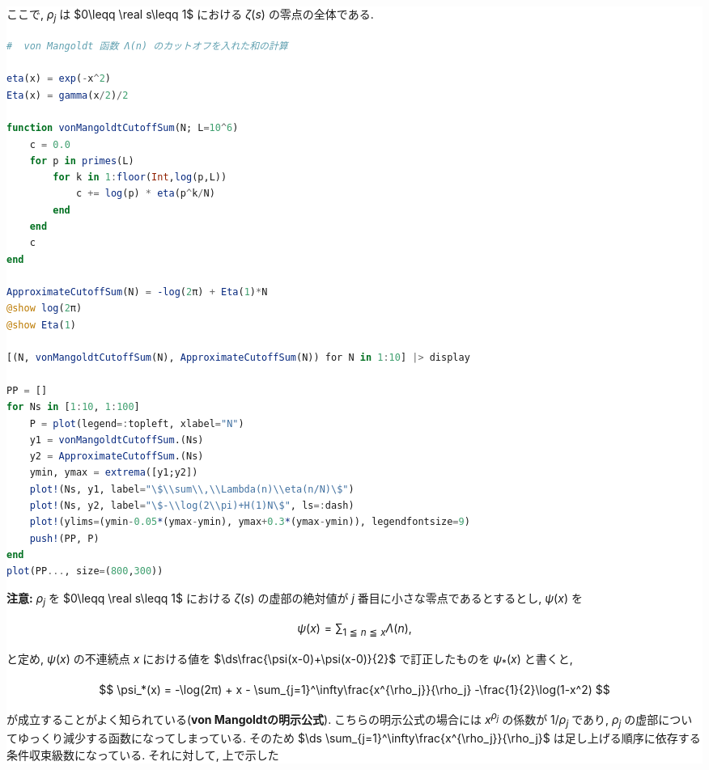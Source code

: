 ここで, $\rho_j$ は $0\leqq \real s\leqq 1$ における $\zeta(s)$ の零点の全体である. 

```julia
#  von Mangoldt 函数 Λ(n) のカットオフを入れた和の計算

eta(x) = exp(-x^2)
Eta(x) = gamma(x/2)/2

function vonMangoldtCutoffSum(N; L=10^6)
    c = 0.0
    for p in primes(L)
        for k in 1:floor(Int,log(p,L))
            c += log(p) * eta(p^k/N)
        end
    end
    c
end

ApproximateCutoffSum(N) = -log(2π) + Eta(1)*N
@show log(2π)
@show Eta(1)

[(N, vonMangoldtCutoffSum(N), ApproximateCutoffSum(N)) for N in 1:10] |> display

PP = []
for Ns in [1:10, 1:100]
    P = plot(legend=:topleft, xlabel="N")
    y1 = vonMangoldtCutoffSum.(Ns)
    y2 = ApproximateCutoffSum.(Ns)
    ymin, ymax = extrema([y1;y2])
    plot!(Ns, y1, label="\$\\sum\\,\\Lambda(n)\\eta(n/N)\$")
    plot!(Ns, y2, label="\$-\\log(2\\pi)+H(1)N\$", ls=:dash)
    plot!(ylims=(ymin-0.05*(ymax-ymin), ymax+0.3*(ymax-ymin)), legendfontsize=9)
    push!(PP, P)
end
plot(PP..., size=(800,300))
```

**注意:** $\rho_j$ を $0\leqq \real s\leqq 1$ における $\zeta(s)$ の虚部の絶対値が $j$ 番目に小さな零点であるとするとし, $\psi(x)$ を

$$
\psi(x) = \sum_{1\leqq n\leqq x} \Lambda(n), 
$$

と定め, $\psi(x)$ の不連続点 $x$ における値を $\ds\frac{\psi(x-0)+\psi(x-0)}{2}$ で訂正したものを $\psi_*(x)$ と書くと,

$$
\psi_*(x) = -\log(2π) + x - \sum_{j=1}^\infty\frac{x^{\rho_j}}{\rho_j} -\frac{1}{2}\log(1-x^2)
$$

が成立することがよく知られている(**von Mangoldtの明示公式**). こちらの明示公式の場合には $x^{\rho_j}$ の係数が $1/\rho_j$ であり, $\rho_j$ の虚部についてゆっくり減少する函数になってしまっている. そのため $\ds \sum_{j=1}^\infty\frac{x^{\rho_j}}{\rho_j}$ は足し上げる順序に依存する条件収束級数になっている.  それに対して, 上で示した
